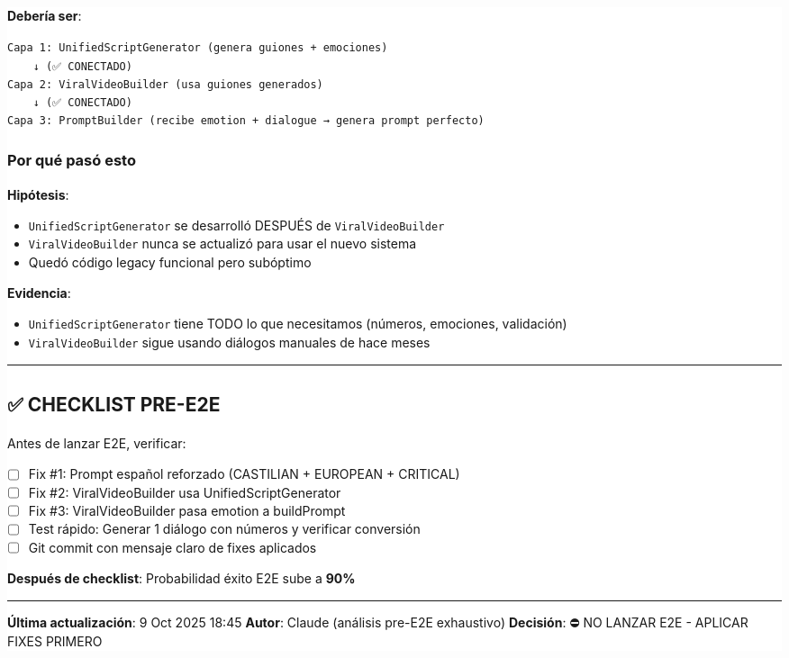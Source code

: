 **Debería ser**:

```
Capa 1: UnifiedScriptGenerator (genera guiones + emociones)
    ↓ (✅ CONECTADO)
Capa 2: ViralVideoBuilder (usa guiones generados)
    ↓ (✅ CONECTADO)
Capa 3: PromptBuilder (recibe emotion + dialogue → genera prompt perfecto)
```

### Por qué pasó esto

**Hipótesis**:
- `UnifiedScriptGenerator` se desarrolló DESPUÉS de `ViralVideoBuilder`
- `ViralVideoBuilder` nunca se actualizó para usar el nuevo sistema
- Quedó código legacy funcional pero subóptimo

**Evidencia**:
- `UnifiedScriptGenerator` tiene TODO lo que necesitamos (números, emociones, validación)
- `ViralVideoBuilder` sigue usando diálogos manuales de hace meses

---

## ✅ CHECKLIST PRE-E2E

Antes de lanzar E2E, verificar:

- [ ] Fix #1: Prompt español reforzado (CASTILIAN + EUROPEAN + CRITICAL)
- [ ] Fix #2: ViralVideoBuilder usa UnifiedScriptGenerator
- [ ] Fix #3: ViralVideoBuilder pasa emotion a buildPrompt
- [ ] Test rápido: Generar 1 diálogo con números y verificar conversión
- [ ] Git commit con mensaje claro de fixes aplicados

**Después de checklist**: Probabilidad éxito E2E sube a **90%**

---

**Última actualización**: 9 Oct 2025 18:45
**Autor**: Claude (análisis pre-E2E exhaustivo)
**Decisión**: ⛔ NO LANZAR E2E - APLICAR FIXES PRIMERO
